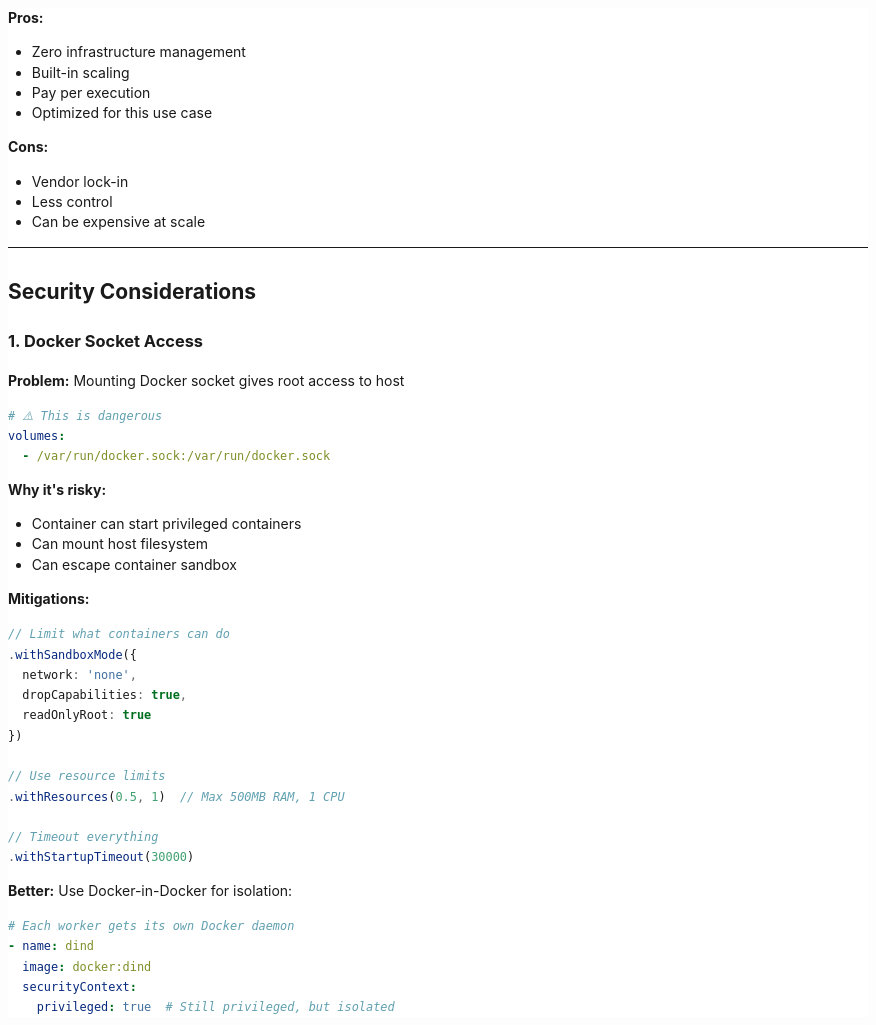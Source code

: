 **Pros:**

- Zero infrastructure management
- Built-in scaling
- Pay per execution
- Optimized for this use case

**Cons:**

- Vendor lock-in
- Less control
- Can be expensive at scale

---

## Security Considerations

### 1. Docker Socket Access

**Problem:** Mounting Docker socket gives root access to host

```yaml
# ⚠️ This is dangerous
volumes:
  - /var/run/docker.sock:/var/run/docker.sock
```

**Why it's risky:**

- Container can start privileged containers
- Can mount host filesystem
- Can escape container sandbox

**Mitigations:**

```typescript
// Limit what containers can do
.withSandboxMode({
  network: 'none',
  dropCapabilities: true,
  readOnlyRoot: true
})

// Use resource limits
.withResources(0.5, 1)  // Max 500MB RAM, 1 CPU

// Timeout everything
.withStartupTimeout(30000)
```

**Better:** Use Docker-in-Docker for isolation:

```yaml
# Each worker gets its own Docker daemon
- name: dind
  image: docker:dind
  securityContext:
    privileged: true  # Still privileged, but isolated
```

